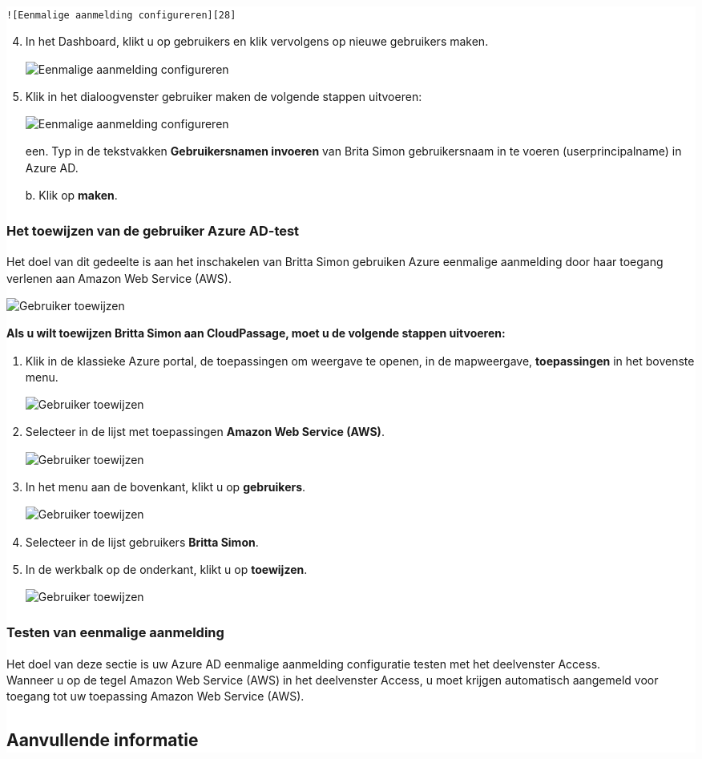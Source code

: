     ![Eenmalige aanmelding configureren][28]

4. In het Dashboard, klikt u op gebruikers en klik vervolgens op nieuwe gebruikers maken. 

    ![Eenmalige aanmelding configureren][29]

5. Klik in het dialoogvenster gebruiker maken de volgende stappen uitvoeren: 

    ![Eenmalige aanmelding configureren][30]

     een. Typ in de tekstvakken **Gebruikersnamen invoeren** van Brita Simon gebruikersnaam in te voeren (userprincipalname) in Azure AD.

     b. Klik op **maken**.




### <a name="assigning-the-azure-ad-test-user"></a>Het toewijzen van de gebruiker Azure AD-test

Het doel van dit gedeelte is aan het inschakelen van Britta Simon gebruiken Azure eenmalige aanmelding door haar toegang verlenen aan Amazon Web Service (AWS).

![Gebruiker toewijzen][31]

**Als u wilt toewijzen Britta Simon aan CloudPassage, moet u de volgende stappen uitvoeren:**

1. Klik in de klassieke Azure portal, de toepassingen om weergave te openen, in de mapweergave, **toepassingen** in het bovenste menu.

    ![Gebruiker toewijzen][26]

2. Selecteer in de lijst met toepassingen **Amazon Web Service (AWS)**.

    ![Gebruiker toewijzen][27]

1. In het menu aan de bovenkant, klikt u op **gebruikers**.

    ![Gebruiker toewijzen][25]

1. Selecteer in de lijst gebruikers **Britta Simon**.

2. In de werkbalk op de onderkant, klikt u op **toewijzen**.

    ![Gebruiker toewijzen][29]

### <a name="testing-single-sign-on"></a>Testen van eenmalige aanmelding

Het doel van deze sectie is uw Azure AD eenmalige aanmelding configuratie testen met het deelvenster Access.  
Wanneer u op de tegel Amazon Web Service (AWS) in het deelvenster Access, u moet krijgen automatisch aangemeld voor toegang tot uw toepassing Amazon Web Service (AWS).


## <a name="additional-resources"></a>Aanvullende informatie


[1]: ./media/active-directory-saas-amazon-web-service/tutorial_general_01.png
[2]: ./media/active-directory-saas-amazon-web-service/tutorial_general_02.png
[3]: ./media/active-directory-saas-amazon-web-service/tutorial_general_03.png
[4]: ./media/active-directory-saas-amazon-web-service/tutorial_general_04.png
[5]: ./media/active-directory-saas-amazon-web-service/ic795019.png
[6]: ./media/active-directory-saas-amazon-web-service/ic795020.png
[7]: ./media/active-directory-saas-amazon-web-service/ic795027.png
[8]: ./media/active-directory-saas-amazon-web-service/ic795028.png
[9]: ./media/active-directory-saas-amazon-web-service/capture23.png
[10]: ./media/active-directory-saas-amazon-web-service/capture24.png
[11]: ./media/active-directory-saas-amazon-web-service/ic795031.png
[12]: ./media/active-directory-saas-amazon-web-service/ic795032.png
[13]: ./media/active-directory-saas-amazon-web-service/ic795033.png
[14]: ./media/active-directory-saas-amazon-web-service/ic795034.png
[15]: ./media/active-directory-saas-amazon-web-service/ic795035.png
[16]: ./media/active-directory-saas-amazon-web-service/ic795022.png
[17]: ./media/active-directory-saas-amazon-web-service/ic795023.png
[18]: ./media/active-directory-saas-amazon-web-service/ic795024.png
[19]: ./media/active-directory-saas-amazon-web-service/ic795025.png
[20]: ./media/active-directory-saas-amazon-web-service/ic7950351.png
[21]: ./media/active-directory-saas-amazon-web-service/tutorial_general_80.png
[22]: ./media/active-directory-saas-amazon-web-service/ic7950352.png
[23]: ./media/active-directory-saas-amazon-web-service/tutorial_general_81.png
[24]: ./media/active-directory-saas-amazon-web-service/ic7950353.png
[25]: ./media/active-directory-saas-amazon-web-service/tutorial_general_15.png
[26]: ./media/active-directory-saas-amazon-web-service/tutorial_general_18.png
[27]: ./media/active-directory-saas-amazon-web-service/ic7950357.png
[28]: ./media/active-directory-saas-amazon-web-service/ic7950321.png
[29]: ./media/active-directory-saas-amazon-web-service/tutorial_general_16.png
[30]: ./media/active-directory-saas-amazon-web-service/ic795038.png
[31]: ./media/active-directory-saas-amazon-web-service/tutorial_general_17.png
[32]: ./media/active-directory-saas-amazon-web-service/ic7950251.png
[33]: ./media/active-directory-saas-amazon-web-service/ic7950252.png
[34]: ./media/active-directory-saas-amazon-web-service/ic7950253.png
[35]: ./media/active-directory-saas-amazon-web-service/user_attributes_01.png